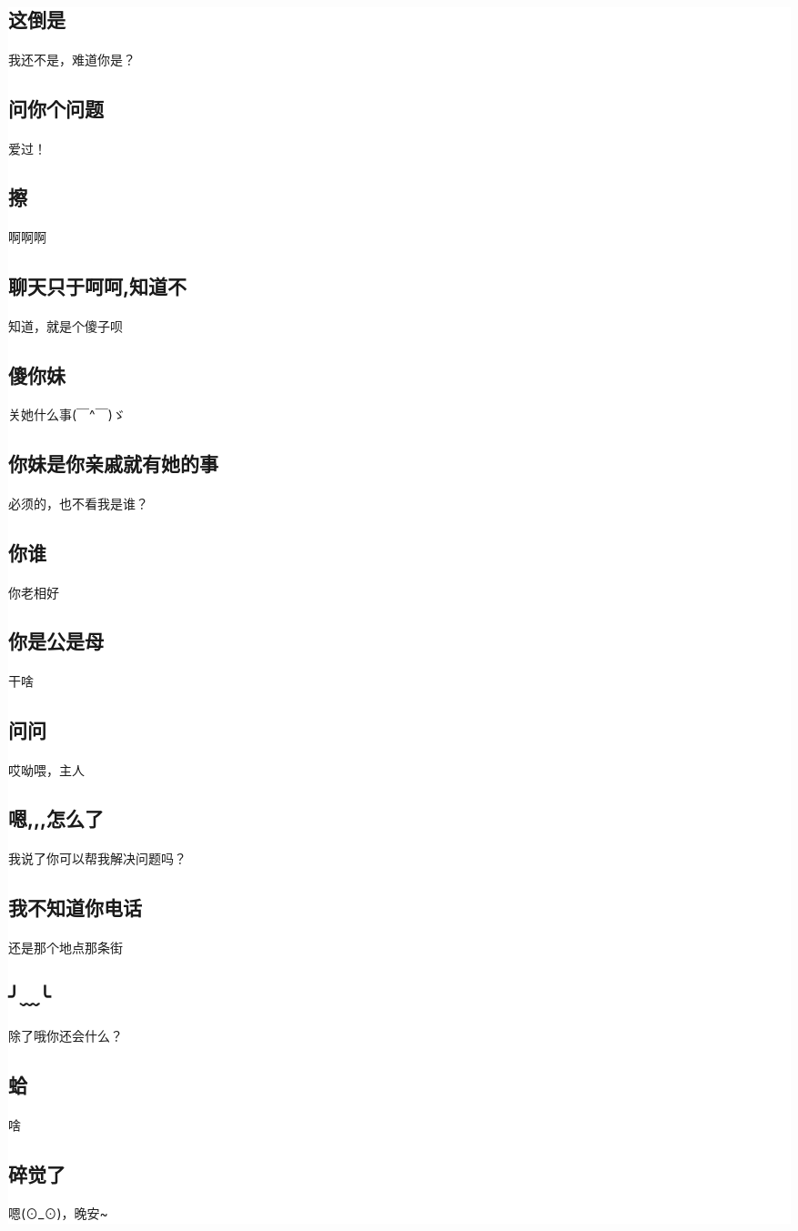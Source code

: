 ## 这倒是
我还不是，难道你是？

## 问你个问题
爱过！

## 擦
啊啊啊

## 聊天只于呵呵,知道不
知道，就是个傻子呗

## 傻你妹
关她什么事(￣^￣)ゞ

## 你妹是你亲戚就有她的事
必须的，也不看我是谁？

## 你谁
你老相好

## 你是公是母
干啥

## 问问
哎呦喂，主人

## 嗯,,,怎么了
我说了你可以帮我解决问题吗？

## 我不知道你电话
还是那个地点那条街

## ╯﹏╰
除了哦你还会什么？

## 蛤
啥

## 碎觉了
嗯(⊙_⊙)，晚安~
